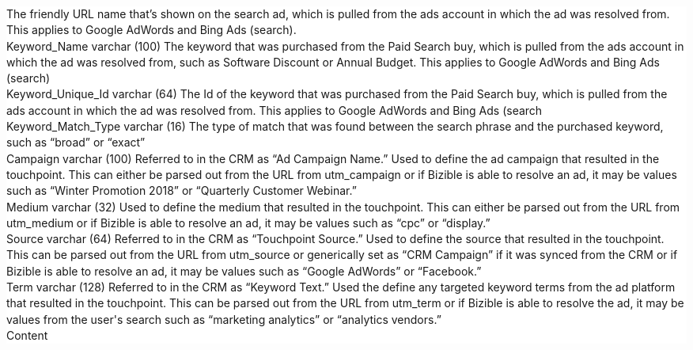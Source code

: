    <td colspan="1">The friendly URL name that’s shown on the search ad, which is pulled from the ads account in which the ad was resolved from. This applies to Google AdWords and Bing Ads (search).</td> 
   <td colspan="1"><br></td> 
  </tr> 
  <tr> 
   <td colspan="1">Keyword_Name</td> 
   <td colspan="1">varchar (100)</td> 
   <td colspan="1">The keyword that was purchased from the Paid Search buy, which is pulled from the ads account in which the ad was resolved from, such as Software Discount or Annual Budget. This applies to Google AdWords and Bing Ads (search)</td> 
   <td colspan="1"><br></td> 
  </tr> 
  <tr> 
   <td colspan="1">Keyword_Unique_Id</td> 
   <td colspan="1">varchar (64)</td> 
   <td colspan="1">The Id of the keyword that was purchased from the Paid Search buy, which is pulled from the ads account in which the ad was resolved from. This applies to Google AdWords and Bing Ads (search</td> 
   <td colspan="1"><br></td> 
  </tr> 
  <tr> 
   <td colspan="1">Keyword_Match_Type</td> 
   <td colspan="1">varchar (16)</td> 
   <td colspan="1">The type of match that was found between the search phrase and the purchased keyword, such as “broad” or “exact”</td> 
   <td colspan="1"><br></td> 
  </tr> 
  <tr> 
   <td colspan="1">Campaign</td> 
   <td colspan="1">varchar (100)</td> 
   <td colspan="1">Referred to in the CRM as “Ad Campaign Name.” Used to define the ad campaign that resulted in the touchpoint. This can either be parsed out from the URL from utm_campaign or if Bizible is able to resolve an ad, it may be values such as “Winter Promotion 2018” or “Quarterly Customer Webinar.”</td> 
   <td colspan="1"><br></td> 
  </tr> 
  <tr> 
   <td colspan="1">Medium</td> 
   <td colspan="1">varchar (32)</td> 
   <td colspan="1">Used to define the medium that resulted in the touchpoint. This can either be parsed out from the URL from utm_medium or if Bizible is able to resolve an ad, it may be values such as “cpc” or “display.”</td> 
   <td colspan="1"><br></td> 
  </tr> 
  <tr> 
   <td colspan="1">Source</td> 
   <td colspan="1">varchar (64)</td> 
   <td colspan="1">Referred to in the CRM as “Touchpoint Source.” Used to define the source that resulted in the touchpoint. This can be parsed out from the URL from utm_source or generically set as “CRM Campaign” if it was synced from the CRM or if Bizible is able to resolve an ad, it may be values such as “Google AdWords” or “Facebook.”</td> 
   <td colspan="1"><br></td> 
  </tr> 
  <tr> 
   <td colspan="1">Term</td> 
   <td colspan="1">varchar (128)</td> 
   <td colspan="1">Referred to in the CRM as “Keyword Text.” Used the define any targeted keyword terms from the ad platform that resulted in the touchpoint. This can be parsed out from the URL from utm_term or if Bizible is able to resolve the ad, it may be values from the user's search such as “marketing analytics” or “analytics vendors.”</td> 
   <td colspan="1"><br></td> 
  </tr> 
  <tr> 
   <td colspan="1">Content</td> 
